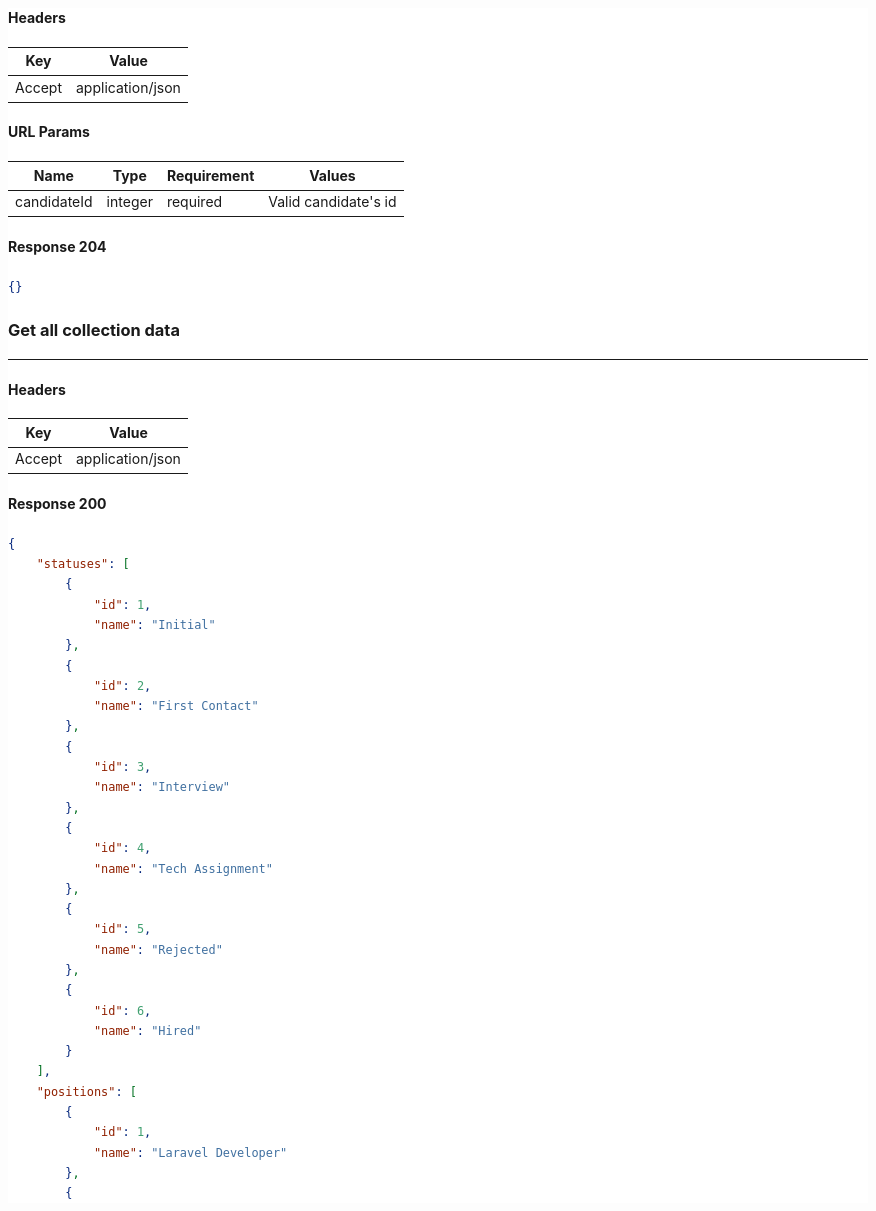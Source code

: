 
#### Headers

| Key    | Value            |
|--------|------------------|
| Accept | application/json |

#### URL Params

| Name        | Type    | Requirement | Values               |
|-------------|---------|-------------|----------------------|
| candidateId | integer | required    | Valid candidate's id | 

#### Response 204

```json
{}
```

### Get all collection data<a name="collection.index" />

---

#### Headers

| Key    | Value            |
|--------|------------------|
| Accept | application/json |

#### Response 200

```json
{
    "statuses": [
        {
            "id": 1,
            "name": "Initial"
        },
        {
            "id": 2,
            "name": "First Contact"
        },
        {
            "id": 3,
            "name": "Interview"
        },
        {
            "id": 4,
            "name": "Tech Assignment"
        },
        {
            "id": 5,
            "name": "Rejected"
        },
        {
            "id": 6,
            "name": "Hired"
        }
    ],
    "positions": [
        {
            "id": 1,
            "name": "Laravel Developer"
        },
        {
```